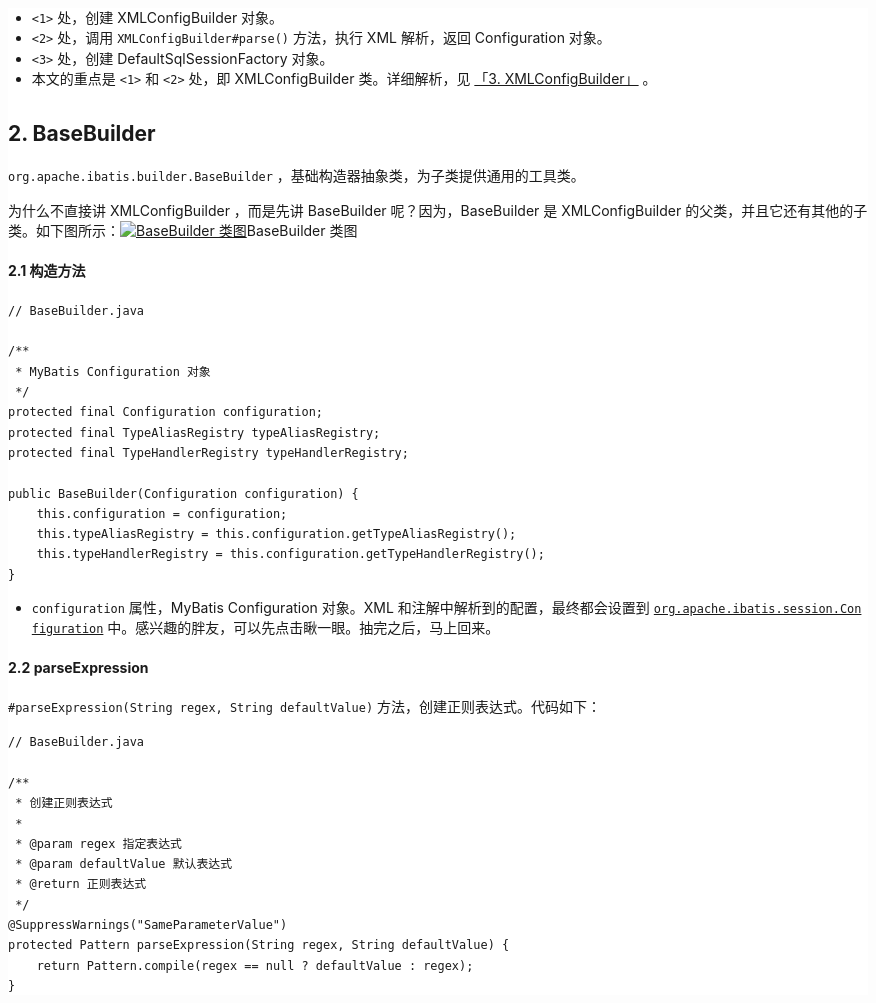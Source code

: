 - `<1>` 处，创建 XMLConfigBuilder 对象。
- `<2>` 处，调用 `XMLConfigBuilder#parse()` 方法，执行 XML 解析，返回 Configuration 对象。
- `<3>` 处，创建 DefaultSqlSessionFactory 对象。
- 本文的重点是 `<1>` 和 `<2>` 处，即 XMLConfigBuilder 类。详细解析，见 [「3. XMLConfigBuilder」](http://svip.iocoder.cn/MyBatis/builder-package-1/#) 。

## 2. BaseBuilder

`org.apache.ibatis.builder.BaseBuilder` ，基础构造器抽象类，为子类提供通用的工具类。

为什么不直接讲 XMLConfigBuilder ，而是先讲 BaseBuilder 呢？因为，BaseBuilder 是 XMLConfigBuilder 的父类，并且它还有其他的子类。如下图所示：[![BaseBuilder 类图](http://static.iocoder.cn/images/MyBatis/2020_02_10/01.png)](http://static.iocoder.cn/images/MyBatis/2020_02_10/01.png)BaseBuilder 类图

#### 2.1 构造方法

```
// BaseBuilder.java

/**
 * MyBatis Configuration 对象
 */
protected final Configuration configuration;
protected final TypeAliasRegistry typeAliasRegistry;
protected final TypeHandlerRegistry typeHandlerRegistry;

public BaseBuilder(Configuration configuration) {
    this.configuration = configuration;
    this.typeAliasRegistry = this.configuration.getTypeAliasRegistry();
    this.typeHandlerRegistry = this.configuration.getTypeHandlerRegistry();
}
```

- `configuration` 属性，MyBatis Configuration 对象。XML 和注解中解析到的配置，最终都会设置到 [`org.apache.ibatis.session.Configuration`](https://github.com/YunaiV/mybatis-3/blob/master/src/main/java/org/apache/ibatis/session/Configuration.java) 中。感兴趣的胖友，可以先点击瞅一眼。抽完之后，马上回来。

#### 2.2 parseExpression

`#parseExpression(String regex, String defaultValue)` 方法，创建正则表达式。代码如下：

```
// BaseBuilder.java

/**
 * 创建正则表达式
 *
 * @param regex 指定表达式
 * @param defaultValue 默认表达式
 * @return 正则表达式
 */
@SuppressWarnings("SameParameterValue")
protected Pattern parseExpression(String regex, String defaultValue) {
    return Pattern.compile(regex == null ? defaultValue : regex);
}
```
